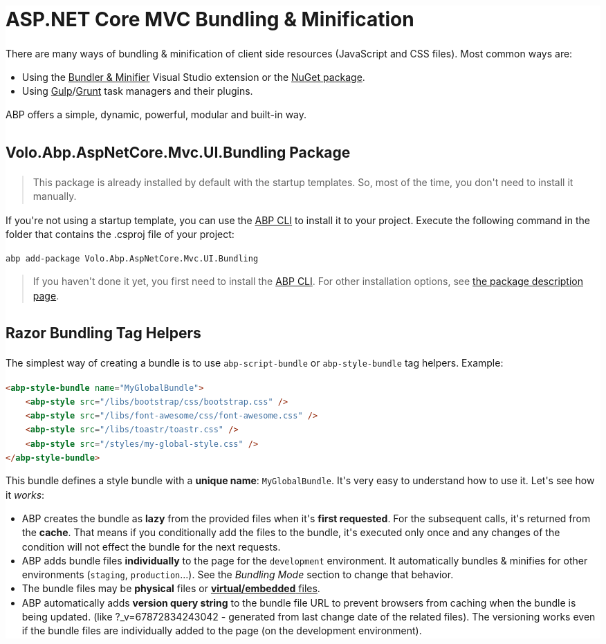 
# ASP.NET Core MVC Bundling & Minification

There are many ways of bundling & minification of client side resources (JavaScript and CSS files). Most common ways are:

* Using the [Bundler & Minifier](https://marketplace.visualstudio.com/items?itemName=MadsKristensen.BundlerMinifier) Visual Studio extension or the [NuGet package](https://www.nuget.org/packages/BuildBundlerMinifier/).
* Using [Gulp](https://gulpjs.com/)/[Grunt](https://gruntjs.com/) task managers and their plugins.

ABP offers a simple, dynamic, powerful, modular and built-in way.

## Volo.Abp.AspNetCore.Mvc.UI.Bundling Package

> This package is already installed by default with the startup templates. So, most of the time, you don't need to install it manually.

If you're not using a startup template, you can use the [ABP CLI](../../../cli/index.md) to install it to your project. Execute the following command in the folder that contains the .csproj file of your project:

````
abp add-package Volo.Abp.AspNetCore.Mvc.UI.Bundling
````

> If you haven't done it yet, you first need to install the [ABP CLI](../../../cli/index.md). For other installation options, see [the package description page](https://abp.io/package-detail/Volo.Abp.AspNetCore.Mvc.UI.Bundling).

## Razor Bundling Tag Helpers

The simplest way of creating a bundle is to use `abp-script-bundle` or `abp-style-bundle` tag helpers. Example:

````html
<abp-style-bundle name="MyGlobalBundle">
    <abp-style src="/libs/bootstrap/css/bootstrap.css" />
    <abp-style src="/libs/font-awesome/css/font-awesome.css" />
    <abp-style src="/libs/toastr/toastr.css" />
    <abp-style src="/styles/my-global-style.css" />
</abp-style-bundle>
````

This bundle defines a style bundle with a **unique name**: `MyGlobalBundle`. It's very easy to understand how to use it. Let's see how it *works*:

* ABP creates the bundle as **lazy** from the provided files when it's **first requested**. For the subsequent calls, it's returned from the **cache**. That means if you conditionally add the files to the bundle, it's executed only once and any changes of the condition will not effect the bundle for the next requests.
* ABP adds bundle files **individually** to the page for the `development` environment. It automatically bundles & minifies for other environments (`staging`, `production`...). See the *Bundling Mode* section to change that behavior.
* The bundle files may be **physical** files or [**virtual/embedded** files](../../infrastructure/virtual-file-system.md).
* ABP automatically adds **version query string** to the bundle file URL to prevent browsers from caching when the bundle is being updated. (like ?_v=67872834243042 - generated from last change date of the related files). The versioning works even if the bundle files are individually added to the page (on the development environment).
